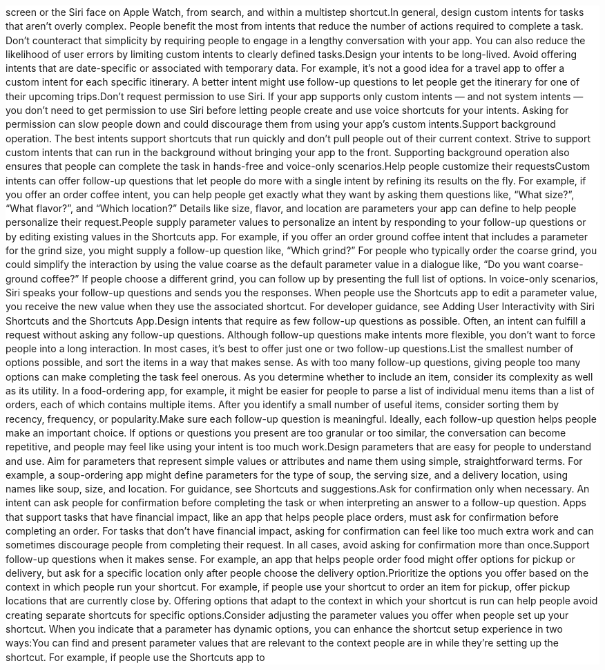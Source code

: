screen or the Siri face on Apple Watch, from search, and within a multistep shortcut.In general, design custom intents for tasks that aren’t overly complex. People benefit the most from intents that reduce the number of actions required to complete a task. Don’t counteract that simplicity by requiring people to engage in a lengthy conversation with your app. You can also reduce the likelihood of user errors by limiting custom intents to clearly defined tasks.Design your intents to be long-lived. Avoid offering intents that are date-specific or associated with temporary data. For example, it’s not a good idea for a travel app to offer a custom intent for each specific itinerary. A better intent might use follow-up questions to let people get the itinerary for one of their upcoming trips.Don’t request permission to use Siri. If your app supports only custom intents — and not system intents — you don’t need to get permission to use Siri before letting people create and use voice shortcuts for your intents. Asking for permission can slow people down and could discourage them from using your app’s custom intents.Support background operation. The best intents support shortcuts that run quickly and don’t pull people out of their current context. Strive to support custom intents that can run in the background without bringing your app to the front. Supporting background operation also ensures that people can complete the task in hands-free and voice-only scenarios.Help people customize their requestsCustom intents can offer follow-up questions that let people do more with a single intent by refining its results on the fly. For example, if you offer an order coffee intent, you can help people get exactly what they want by asking them questions like, “What size?”, “What flavor?”, and “Which location?” Details like size, flavor, and location are parameters your app can define to help people personalize their request.People supply parameter values to personalize an intent by responding to your follow-up questions or by editing existing values in the Shortcuts app. For example, if you offer an order ground coffee intent that includes a parameter for the grind size, you might supply a follow-up question like, “Which grind?” For people who typically order the coarse grind, you could simplify the interaction by using the value coarse as the default parameter value in a dialogue like, “Do you want coarse-ground coffee?” If people choose a different grind, you can follow up by presenting the full list of options. In voice-only scenarios, Siri speaks your follow-up questions and sends you the responses. When people use the Shortcuts app to edit a parameter value, you receive the new value when they use the associated shortcut. For developer guidance, see Adding User Interactivity with Siri Shortcuts and the Shortcuts App.Design intents that require as few follow-up questions as possible. Often, an intent can fulfill a request without asking any follow-up questions. Although follow-up questions make intents more flexible, you don’t want to force people into a long interaction. In most cases, it’s best to offer just one or two follow-up questions.List the smallest number of options possible, and sort the items in a way that makes sense. As with too many follow-up questions, giving people too many options can make completing the task feel onerous. As you determine whether to include an item, consider its complexity as well as its utility. In a food-ordering app, for example, it might be easier for people to parse a list of individual menu items than a list of orders, each of which contains multiple items. After you identify a small number of useful items, consider sorting them by recency, frequency, or popularity.Make sure each follow-up question is meaningful. Ideally, each follow-up question helps people make an important choice. If options or questions you present are too granular or too similar, the conversation can become repetitive, and people may feel like using your intent is too much work.Design parameters that are easy for people to understand and use. Aim for parameters that represent simple values or attributes and name them using simple, straightforward terms. For example, a soup-ordering app might define parameters for the type of soup, the serving size, and a delivery location, using names like soup, size, and location. For guidance, see Shortcuts and suggestions.Ask for confirmation only when necessary. An intent can ask people for confirmation before completing the task or when interpreting an answer to a follow-up question. Apps that support tasks that have financial impact, like an app that helps people place orders, must ask for confirmation before completing an order. For tasks that don’t have financial impact, asking for confirmation can feel like too much extra work and can sometimes discourage people from completing their request. In all cases, avoid asking for confirmation more than once.Support follow-up questions when it makes sense. For example, an app that helps people order food might offer options for pickup or delivery, but ask for a specific location only after people choose the delivery option.Prioritize the options you offer based on the context in which people run your shortcut. For example, if people use your shortcut to order an item for pickup, offer pickup locations that are currently close by. Offering options that adapt to the context in which your shortcut is run can help people avoid creating separate shortcuts for specific options.Consider adjusting the parameter values you offer when people set up your shortcut. When you indicate that a parameter has dynamic options, you can enhance the shortcut setup experience in two ways:You can find and present parameter values that are relevant to the context people are in while they’re setting up the shortcut. For example, if people use the Shortcuts app to